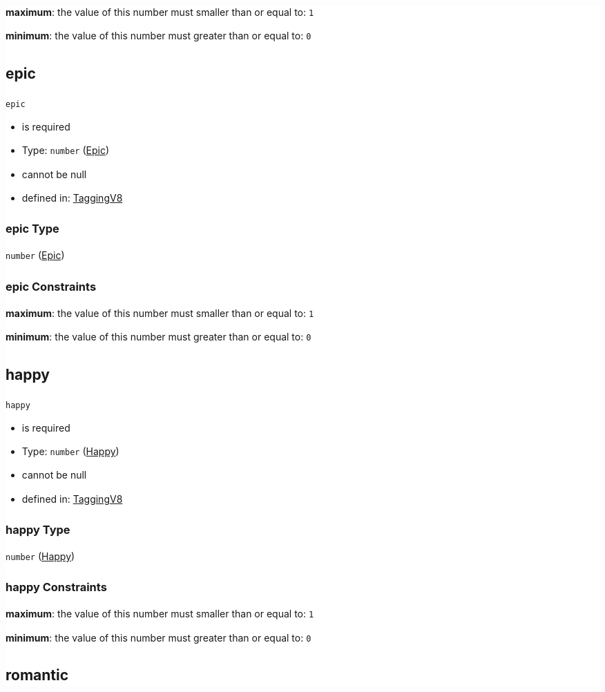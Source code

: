 **maximum**: the value of this number must smaller than or equal to: `1`

**minimum**: the value of this number must greater than or equal to: `0`

## epic



`epic`

* is required

* Type: `number` ([Epic](taggingv8-defs-moodsimplescoresv1-properties-epic.md))

* cannot be null

* defined in: [TaggingV8](taggingv8-defs-moodsimplescoresv1-properties-epic.md "https://github.com/cyanite-ai/aws-marketplace/blob/main/audio_analyzer/schemes/marketplace_v1/schema/TaggingV8.schema.json#/$defs/MoodSimpleScoresV1/properties/epic")

### epic Type

`number` ([Epic](taggingv8-defs-moodsimplescoresv1-properties-epic.md))

### epic Constraints

**maximum**: the value of this number must smaller than or equal to: `1`

**minimum**: the value of this number must greater than or equal to: `0`

## happy



`happy`

* is required

* Type: `number` ([Happy](taggingv8-defs-moodsimplescoresv1-properties-happy.md))

* cannot be null

* defined in: [TaggingV8](taggingv8-defs-moodsimplescoresv1-properties-happy.md "https://github.com/cyanite-ai/aws-marketplace/blob/main/audio_analyzer/schemes/marketplace_v1/schema/TaggingV8.schema.json#/$defs/MoodSimpleScoresV1/properties/happy")

### happy Type

`number` ([Happy](taggingv8-defs-moodsimplescoresv1-properties-happy.md))

### happy Constraints

**maximum**: the value of this number must smaller than or equal to: `1`

**minimum**: the value of this number must greater than or equal to: `0`

## romantic
